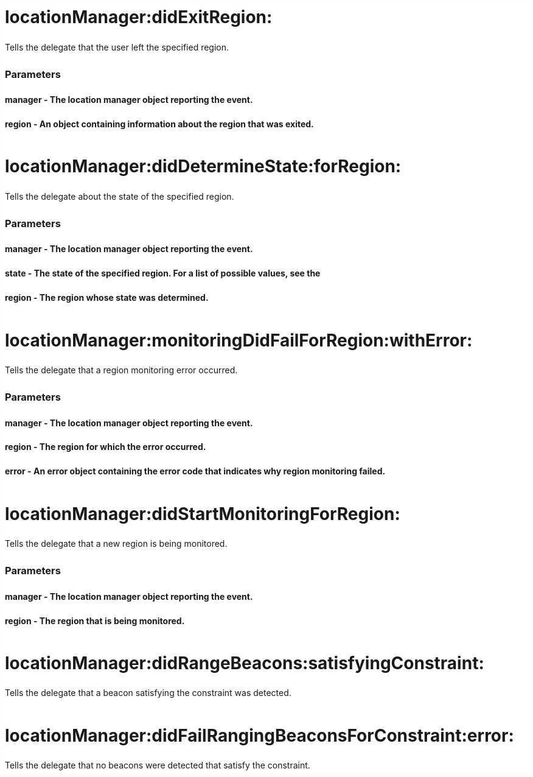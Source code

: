 # locationManager:didExitRegion:
 Tells the delegate that the user left the specified region.
### Parameters
#### manager - The location manager object reporting the event.
#### region - An object containing information about the region that was exited.

# locationManager:didDetermineState:forRegion:
 Tells the delegate about the state of the specified region.
### Parameters
#### manager - The location manager object reporting the event.
#### state - The state of the specified region. For a list of possible values, see the 
#### region - The region whose state was determined.

# locationManager:monitoringDidFailForRegion:withError:
 Tells the delegate that a region monitoring error occurred.
### Parameters
#### manager - The location manager object reporting the event.
#### region - The region for which the error occurred.
#### error - An error object containing the error code that indicates why region monitoring failed.

# locationManager:didStartMonitoringForRegion:
 Tells the delegate that a new region is being monitored.
### Parameters
#### manager - The location manager object reporting the event.
#### region - The region that is being monitored.

# locationManager:didRangeBeacons:satisfyingConstraint:
 Tells the delegate that a beacon satisfying the constraint was detected.

# locationManager:didFailRangingBeaconsForConstraint:error:
 Tells the delegate that no beacons were detected that satisfy the constraint.
